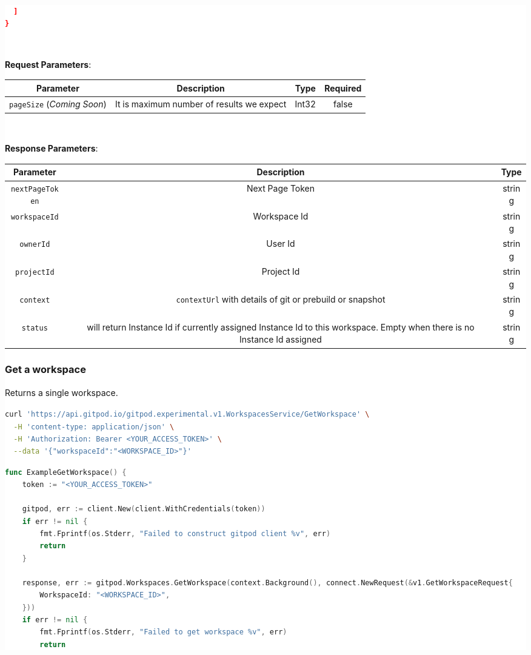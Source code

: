 ```json
  ]
}
```

</div>

</APIExample>

<br>

**Request Parameters**:

|         Parameter          |                Description                | Type  | Required |
| :------------------------: | :---------------------------------------: | :---: | :------: |
| `pageSize` (_Coming Soon_) | It is maximum number of results we expect | Int32 |  false   |

<br>

**Response Parameters**:

|    Parameter    |                                                       Description                                                        |  Type  |
| :-------------: | :----------------------------------------------------------------------------------------------------------------------: | :----: |
| `nextPageToken` |                                                     Next Page Token                                                      | string |
|  `workspaceId`  |                                                       Workspace Id                                                       | string |
|    `ownerId`    |                                                         User Id                                                          | string |
|   `projectId`   |                                                        Project Id                                                        | string |
|    `context`    |                                 `contextUrl` with details of git or prebuild or snapshot                                 | string |
|    `status`     | will return Instance Id if currently assigned Instance Id to this workspace. Empty when there is no Instance Id assigned | string |

### Get a workspace

Returns a single workspace.

<APIExample id="api-example">

<div slot="curlExample">

```bash title="cURL"
curl 'https://api.gitpod.io/gitpod.experimental.v1.WorkspacesService/GetWorkspace' \
  -H 'content-type: application/json' \
  -H 'Authorization: Bearer <YOUR_ACCESS_TOKEN>' \
  --data '{"workspaceId":"<WORKSPACE_ID>"}'
```

</div>

<div slot="goExample">

```go
func ExampleGetWorkspace() {
	token := "<YOUR_ACCESS_TOKEN>"

	gitpod, err := client.New(client.WithCredentials(token))
	if err != nil {
		fmt.Fprintf(os.Stderr, "Failed to construct gitpod client %v", err)
		return
	}

	response, err := gitpod.Workspaces.GetWorkspace(context.Background(), connect.NewRequest(&v1.GetWorkspaceRequest{
		WorkspaceId: "<WORKSPACE_ID>",
	}))
	if err != nil {
		fmt.Fprintf(os.Stderr, "Failed to get workspace %v", err)
		return
```